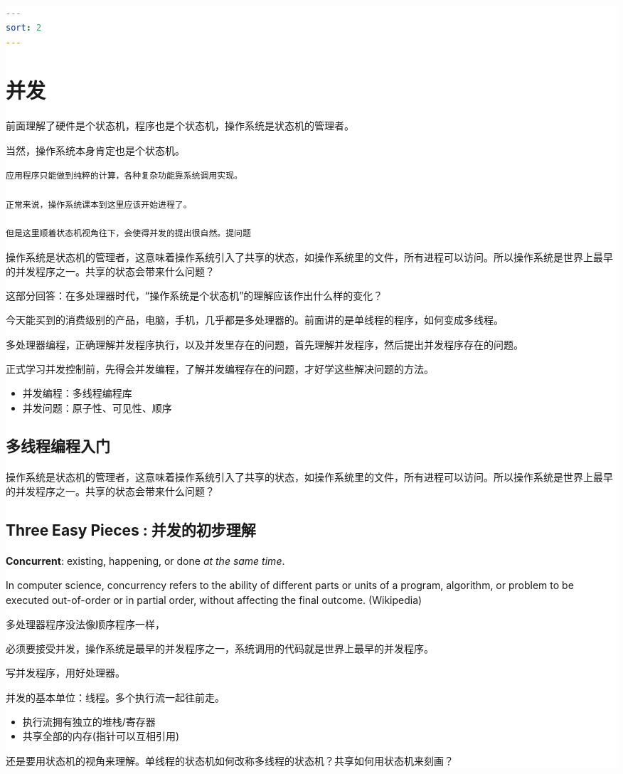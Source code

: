 ```yaml
---
sort: 2
---
```

# 并发

前面理解了硬件是个状态机，程序也是个状态机，操作系统是状态机的管理者。

当然，操作系统本身肯定也是个状态机。

```note
应用程序只能做到纯粹的计算，各种复杂功能靠系统调用实现。

正常来说，操作系统课本到这里应该开始进程了。

但是这里顺着状态机视角往下，会使得并发的提出很自然。提问题
```

操作系统是状态机的管理者，这意味着操作系统引入了共享的状态，如操作系统里的文件，所有进程可以访问。所以操作系统是世界上最早的并发程序之一。共享的状态会带来什么问题？

这部分回答：在多处理器时代，“操作系统是个状态机”的理解应该作出什么样的变化？

今天能买到的消费级别的产品，电脑，手机，几乎都是多处理器的。前面讲的是单线程的程序，如何变成多线程。

多处理器编程，正确理解并发程序执行，以及并发里存在的问题，首先理解并发程序，然后提出并发程序存在的问题。

正式学习并发控制前，先得会并发编程，了解并发编程存在的问题，才好学这些解决问题的方法。
- 并发编程：多线程编程库
- 并发问题：原子性、可见性、顺序

## 多线程编程入门

操作系统是状态机的管理者，这意味着操作系统引入了共享的状态，如操作系统里的文件，所有进程可以访问。所以操作系统是世界上最早的并发程序之一。共享的状态会带来什么问题？

## Three Easy Pieces : 并发的初步理解

**Concurrent**: existing, happening, or done *at the same time*.

In computer science, concurrency refers to the ability of different parts or units of a program, algorithm, or problem to be executed out-of-order or in partial order, without affecting the final outcome. (Wikipedia)

多处理器程序没法像顺序程序一样，

必须要接受并发，操作系统是最早的并发程序之一，系统调用的代码就是世界上最早的并发程序。

写并发程序，用好处理器。

并发的基本单位：线程。多个执行流一起往前走。
- 执行流拥有独立的堆栈/寄存器
- 共享全部的内存(指针可以互相引用)

还是要用状态机的视角来理解。单线程的状态机如何改称多线程的状态机？共享如何用状态机来刻画？

<figure>